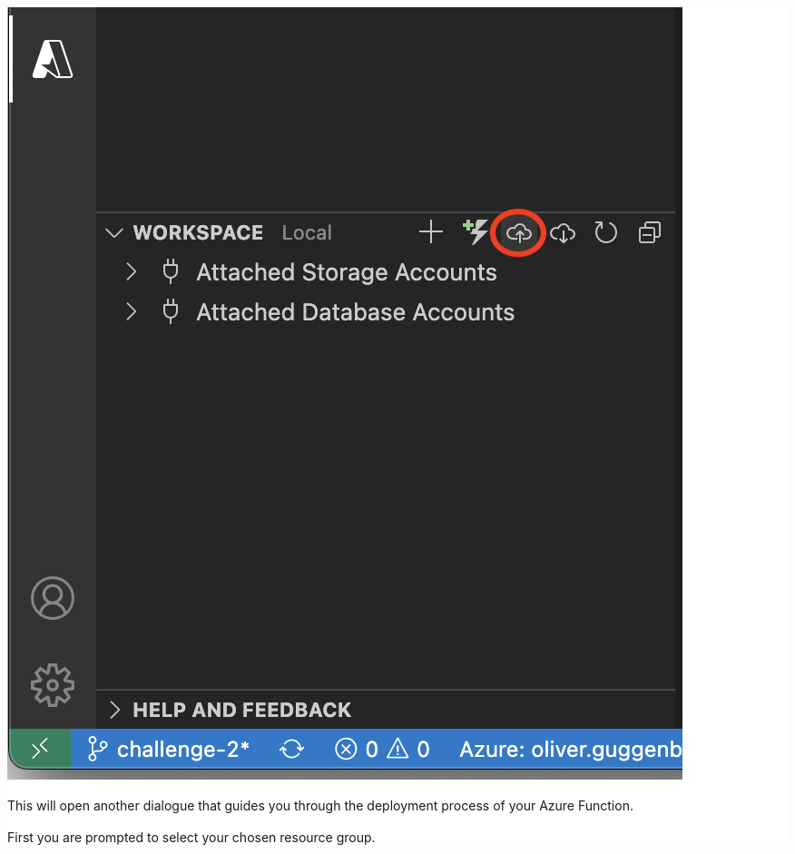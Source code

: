 ![image](images/function_deployment_00.png)

This will open another dialogue that guides you through the deployment process of your Azure Function.

First you are prompted to select your chosen resource group.
